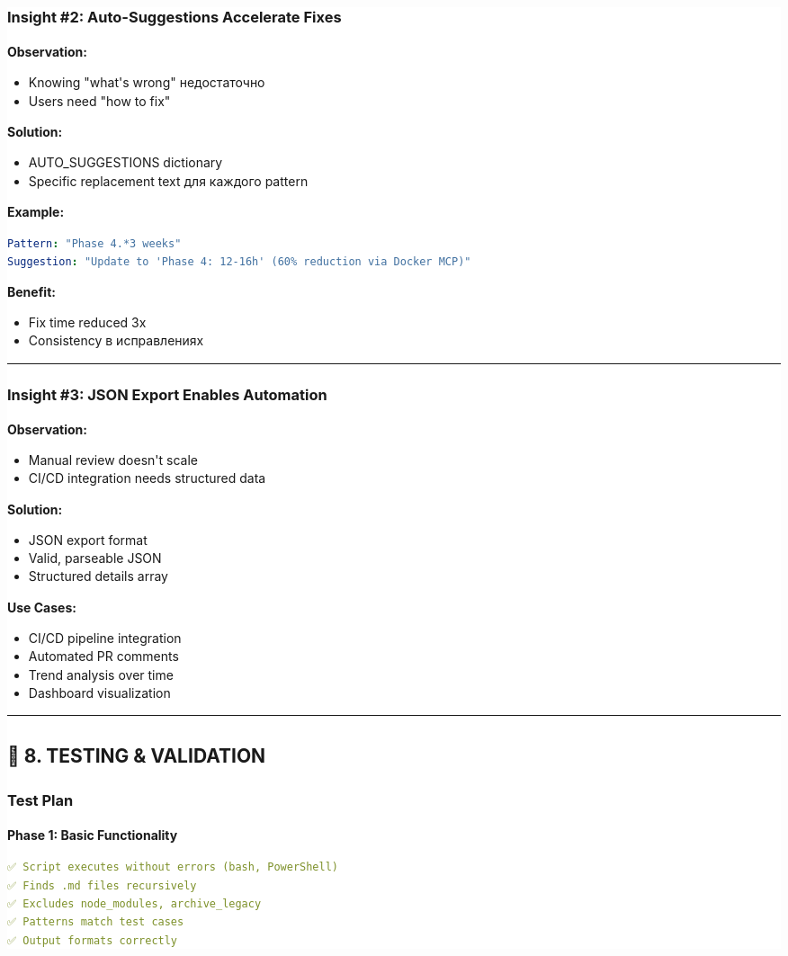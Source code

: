 
### Insight #2: Auto-Suggestions Accelerate Fixes

**Observation:**
- Knowing "what's wrong" недостаточно
- Users need "how to fix"

**Solution:**
- AUTO_SUGGESTIONS dictionary
- Specific replacement text для каждого pattern

**Example:**
```yaml
Pattern: "Phase 4.*3 weeks"
Suggestion: "Update to 'Phase 4: 12-16h' (60% reduction via Docker MCP)"
```

**Benefit:**
- Fix time reduced 3x
- Consistency в исправлениях

---

### Insight #3: JSON Export Enables Automation

**Observation:**
- Manual review doesn't scale
- CI/CD integration needs structured data

**Solution:**
- JSON export format
- Valid, parseable JSON
- Structured details array

**Use Cases:**
- CI/CD pipeline integration
- Automated PR comments
- Trend analysis over time
- Dashboard visualization

---

## 🧪 8. TESTING & VALIDATION

### Test Plan

**Phase 1: Basic Functionality**
```yaml
✅ Script executes without errors (bash, PowerShell)
✅ Finds .md files recursively
✅ Excludes node_modules, archive_legacy
✅ Patterns match test cases
✅ Output formats correctly
```
